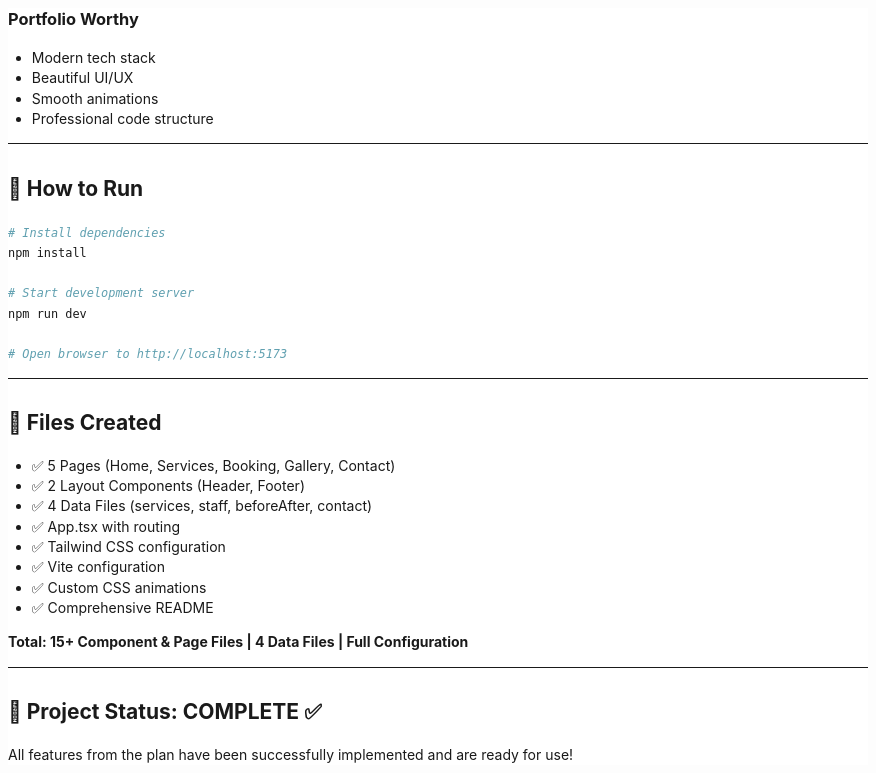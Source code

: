 ### Portfolio Worthy

- Modern tech stack
- Beautiful UI/UX
- Smooth animations
- Professional code structure

---

## 🚀 How to Run

```bash
# Install dependencies
npm install

# Start development server
npm run dev

# Open browser to http://localhost:5173
```

---

## 📝 Files Created

- ✅ 5 Pages (Home, Services, Booking, Gallery, Contact)
- ✅ 2 Layout Components (Header, Footer)
- ✅ 4 Data Files (services, staff, beforeAfter, contact)
- ✅ App.tsx with routing
- ✅ Tailwind CSS configuration
- ✅ Vite configuration
- ✅ Custom CSS animations
- ✅ Comprehensive README

**Total: 15+ Component & Page Files | 4 Data Files | Full Configuration**

---

## 🎉 Project Status: COMPLETE ✅

All features from the plan have been successfully implemented and are ready for use!
